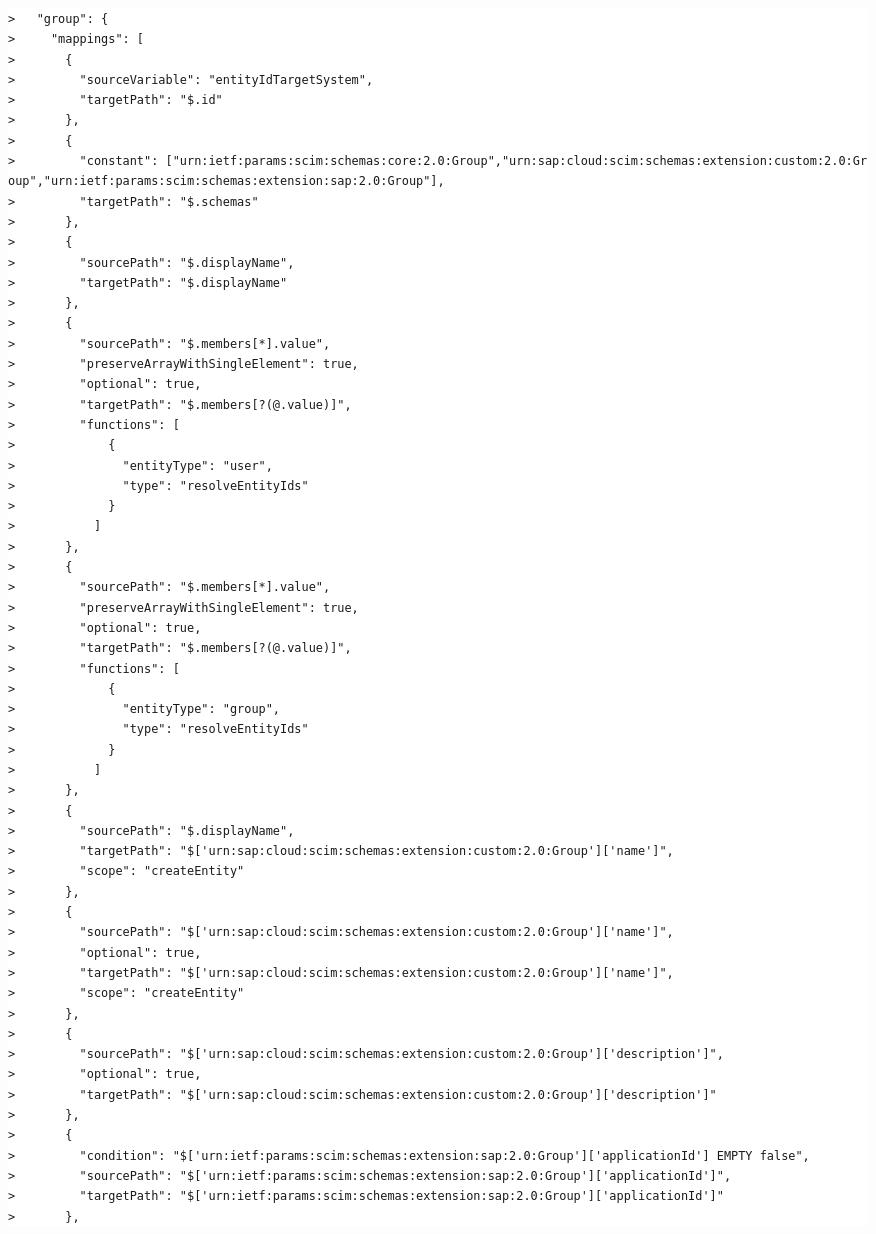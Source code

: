     >   "group": {
    >     "mappings": [
    >       {
    >         "sourceVariable": "entityIdTargetSystem",
    >         "targetPath": "$.id"
    >       },
    >       {
    >         "constant": ["urn:ietf:params:scim:schemas:core:2.0:Group","urn:sap:cloud:scim:schemas:extension:custom:2.0:Group","urn:ietf:params:scim:schemas:extension:sap:2.0:Group"],
    >         "targetPath": "$.schemas"
    >       },
    >       {
    >         "sourcePath": "$.displayName",
    >         "targetPath": "$.displayName"
    >       },
    >       {
    >         "sourcePath": "$.members[*].value",
    >         "preserveArrayWithSingleElement": true,
    >         "optional": true,
    >         "targetPath": "$.members[?(@.value)]",
    >         "functions": [
    >             {
    >               "entityType": "user",
    >               "type": "resolveEntityIds"
    >             }
    >           ]
    >       },
    >       {
    >         "sourcePath": "$.members[*].value",
    >         "preserveArrayWithSingleElement": true,
    >         "optional": true,
    >         "targetPath": "$.members[?(@.value)]",
    >         "functions": [
    >             {
    >               "entityType": "group",
    >               "type": "resolveEntityIds"
    >             }
    >           ]
    >       },
    >       {
    >         "sourcePath": "$.displayName",
    >         "targetPath": "$['urn:sap:cloud:scim:schemas:extension:custom:2.0:Group']['name']",
    >         "scope": "createEntity"
    >       },
    >       {
    >         "sourcePath": "$['urn:sap:cloud:scim:schemas:extension:custom:2.0:Group']['name']",
    >         "optional": true,
    >         "targetPath": "$['urn:sap:cloud:scim:schemas:extension:custom:2.0:Group']['name']",
    >         "scope": "createEntity"
    >       },
    >       {
    >         "sourcePath": "$['urn:sap:cloud:scim:schemas:extension:custom:2.0:Group']['description']",
    >         "optional": true,
    >         "targetPath": "$['urn:sap:cloud:scim:schemas:extension:custom:2.0:Group']['description']"
    >       },
    >       {
    >         "condition": "$['urn:ietf:params:scim:schemas:extension:sap:2.0:Group']['applicationId'] EMPTY false",
    >         "sourcePath": "$['urn:ietf:params:scim:schemas:extension:sap:2.0:Group']['applicationId']",
    >         "targetPath": "$['urn:ietf:params:scim:schemas:extension:sap:2.0:Group']['applicationId']"
    >       },
